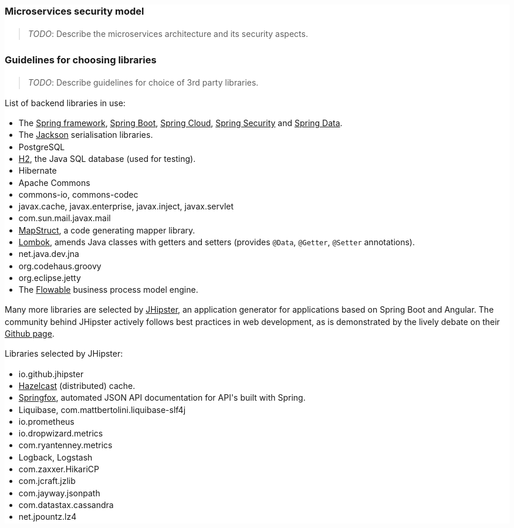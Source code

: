 
### <a id="section-microservices"></a> Microservices security model

> *TODO*: Describe the microservices architecture and its security aspects.


### <a id="section-libraries"></a> Guidelines for choosing libraries

> *TODO*: Describe guidelines for choice of 3rd party libraries.

List of backend libraries in use:
- The [Spring framework](https://projects.spring.io/spring-framework/),
  [Spring Boot](https://projects.spring.io/spring-boot/),
  [Spring Cloud](https://projects.spring.io/spring-cloud/),
  [Spring Security](https://projects.spring.io/spring-security/) and
  [Spring Data](http://projects.spring.io/spring-data/).
- The [Jackson](https://github.com/FasterXML/jackson) serialisation libraries.
- PostgreSQL
- [H2](https://github.com/h2database/h2database), the Java SQL database (used for testing).
- Hibernate
- Apache Commons
- commons-io, commons-codec
- javax.cache, javax.enterprise, javax.inject, javax.servlet
- com.sun.mail.javax.mail
- [MapStruct](https://github.com/mapstruct/mapstruct), a code generating mapper library.
- [Lombok](https://projectlombok.org/), amends Java classes with getters and setters (provides `@Data`, `@Getter`, `@Setter` annotations).
- net.java.dev.jna
- org.codehaus.groovy
- org.eclipse.jetty
- The [Flowable](https://github.com/flowable/flowable-engine) business process model engine.

Many more libraries are selected by [JHipster](http://www.jhipster.tech/), an application generator for applications based
on Spring Boot and Angular. The community behind JHipster actively follows best practices in
web development, as is demonstrated by the lively debate on their [Github page](https://github.com/jhipster/generator-jhipster).

Libraries selected by JHipster:
- io.github.jhipster
- [Hazelcast](https://hazelcast.org/) (distributed) cache.
- [Springfox](https://github.com/springfox/springfox), automated JSON API documentation for API's built with Spring.
- Liquibase, com.mattbertolini.liquibase-slf4j
- io.prometheus
- io.dropwizard.metrics
- com.ryantenney.metrics
- Logback, Logstash
- com.zaxxer.HikariCP
- com.jcraft.jzlib
- com.jayway.jsonpath
- com.datastax.cassandra
- net.jpountz.lz4
